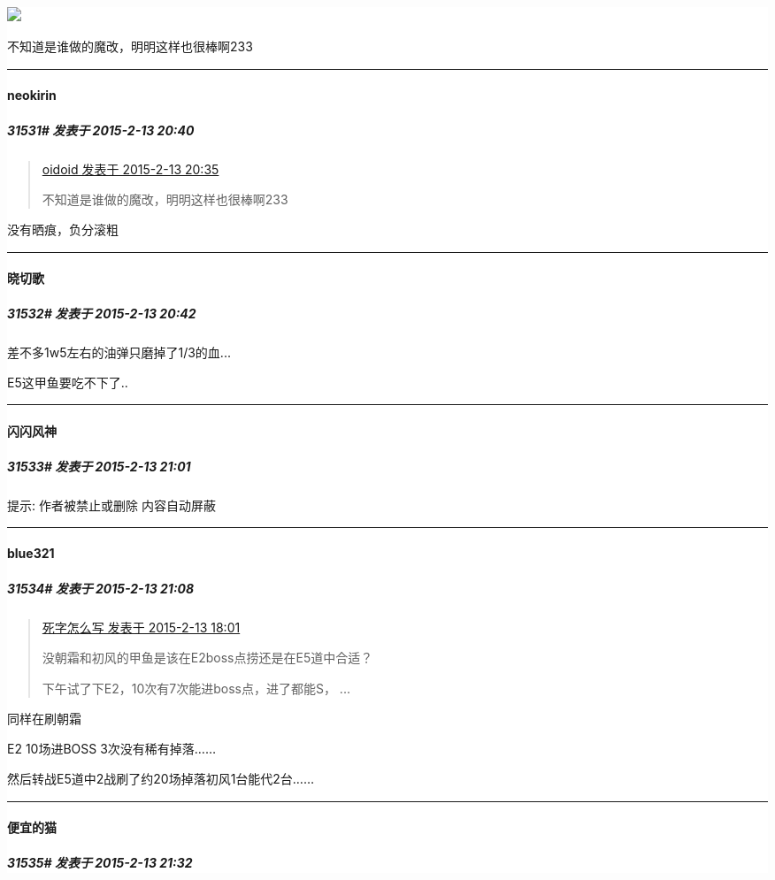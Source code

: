 
<img src="http://ww1.sinaimg.cn/large/50300decgw1ep80dk0ugbj20hs0fdjwb.jpg" referrerpolicy="no-referrer">

不知道是谁做的魔改，明明这样也很棒啊233


*****

####  neokirin  
##### 31531#       发表于 2015-2-13 20:40


<blockquote><a href="httphttps://bbs.saraba1st.com/2b/forum.php?mod=redirect&amp;goto=findpost&amp;pid=28070253&amp;ptid=930880" target="_blank">oidoid 发表于 2015-2-13 20:35</a>

不知道是谁做的魔改，明明这样也很棒啊233</blockquote>
没有晒痕，负分滚粗


*****

####  晓切歌  
##### 31532#       发表于 2015-2-13 20:42


差不多1w5左右的油弹只磨掉了1/3的血...

E5这甲鱼要吃不下了..


*****

####  闪闪风神  
##### 31533#       发表于 2015-2-13 21:01

提示: 作者被禁止或删除 内容自动屏蔽


*****

####  blue321  
##### 31534#       发表于 2015-2-13 21:08


<blockquote><a href="httphttps://bbs.saraba1st.com/2b/forum.php?mod=redirect&amp;goto=findpost&amp;pid=28069468&amp;ptid=930880" target="_blank">死字怎么写 发表于 2015-2-13 18:01</a>

没朝霜和初风的甲鱼是该在E2boss点捞还是在E5道中合适？


下午试了下E2，10次有7次能进boss点，进了都能S， ...</blockquote>
同样在刷朝霜

E2 10场进BOSS 3次没有稀有掉落……

然后转战E5道中2战刷了约20场掉落初风1台能代2台……


*****

####  便宜的猫  
##### 31535#       发表于 2015-2-13 21:32
